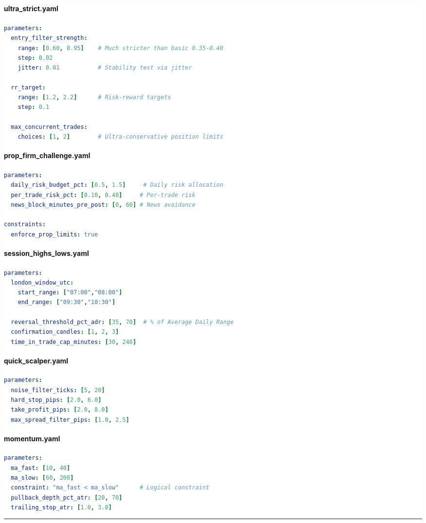 #### **ultra_strict.yaml**
```yaml
parameters:
  entry_filter_strength:
    range: [0.60, 0.95]    # Much stricter than basic 0.35-0.40
    step: 0.02
    jitter: 0.01           # Stability test via jitter
  
  rr_target:
    range: [1.2, 2.2]      # Risk-reward targets
    step: 0.1
  
  max_concurrent_trades:
    choices: [1, 2]        # Ultra-conservative position limits
```

#### **prop_firm_challenge.yaml**
```yaml
parameters:
  daily_risk_budget_pct: [0.5, 1.5]     # Daily risk allocation
  per_trade_risk_pct: [0.10, 0.40]     # Per-trade risk
  news_block_minutes_pre_post: [0, 60] # News avoidance
  
constraints:
  enforce_prop_limits: true
```

#### **session_highs_lows.yaml**
```yaml
parameters:
  london_window_utc:
    start_range: ["07:00","08:00"]
    end_range: ["09:30","10:30"]
  
  reversal_threshold_pct_adr: [35, 70]  # % of Average Daily Range
  confirmation_candles: [1, 2, 3]
  time_in_trade_cap_minutes: [30, 240]
```

#### **quick_scalper.yaml**
```yaml
parameters:
  noise_filter_ticks: [5, 20]
  hard_stop_pips: [2.0, 6.0]
  take_profit_pips: [2.0, 8.0]
  max_spread_filter_pips: [1.0, 2.5]
```

#### **momentum.yaml**
```yaml
parameters:
  ma_fast: [10, 40]
  ma_slow: [60, 200]
  constraint: "ma_fast < ma_slow"      # Logical constraint
  pullback_depth_pct_atr: [20, 70]
  trailing_stop_atr: [1.0, 3.0]
```

---